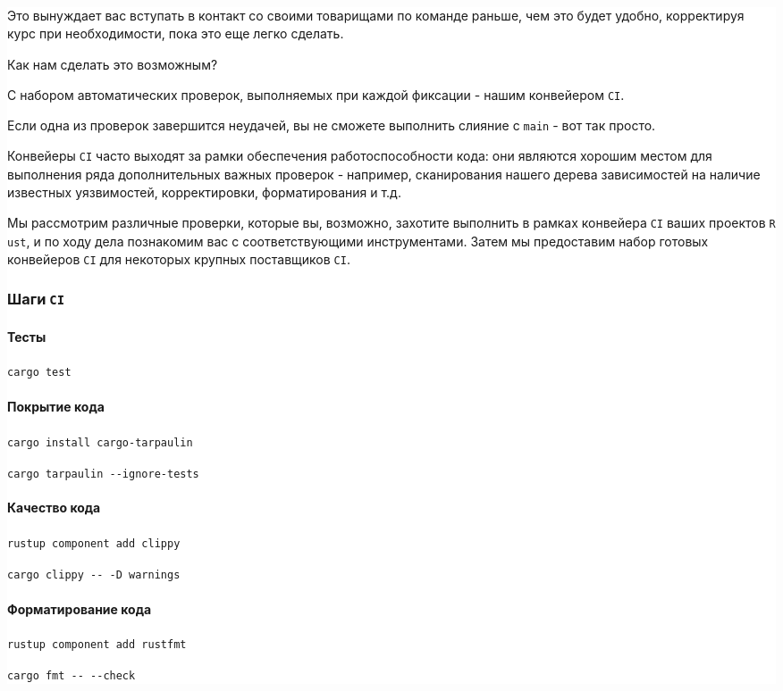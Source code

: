 Это вынуждает вас вступать в контакт со своими товарищами по команде раньше, чем это будет удобно, корректируя курс при
необходимости, пока это еще легко сделать.

Как нам сделать это возможным?

С набором автоматических проверок, выполняемых при каждой фиксации - нашим конвейером `CI`.

Если одна из проверок завершится неудачей, вы не сможете выполнить слияние с `main` - вот так просто.

Конвейеры `CI` часто выходят за рамки обеспечения работоспособности кода: они являются хорошим местом для выполнения
ряда дополнительных важных проверок - например, сканирования нашего дерева зависимостей на наличие известных
уязвимостей, корректировки, форматирования и т.д.

Мы рассмотрим различные проверки, которые вы, возможно, захотите выполнить в рамках конвейера `CI` ваших проектов
`Rust`, и по ходу дела познакомим вас с соответствующими инструментами. Затем мы предоставим набор готовых конвейеров
`CI` для некоторых крупных поставщиков `CI`.

### Шаги `CI`

#### Тесты

```shell
cargo test
```

#### Покрытие кода

```shell
cargo install cargo-tarpaulin
```

```shell
cargo tarpaulin --ignore-tests
```

#### Качество кода

```shell
rustup component add clippy
```

```shell
cargo clippy -- -D warnings
```

#### Форматирование кода

```shell
rustup component add rustfmt
```

```shell
cargo fmt -- --check
```
